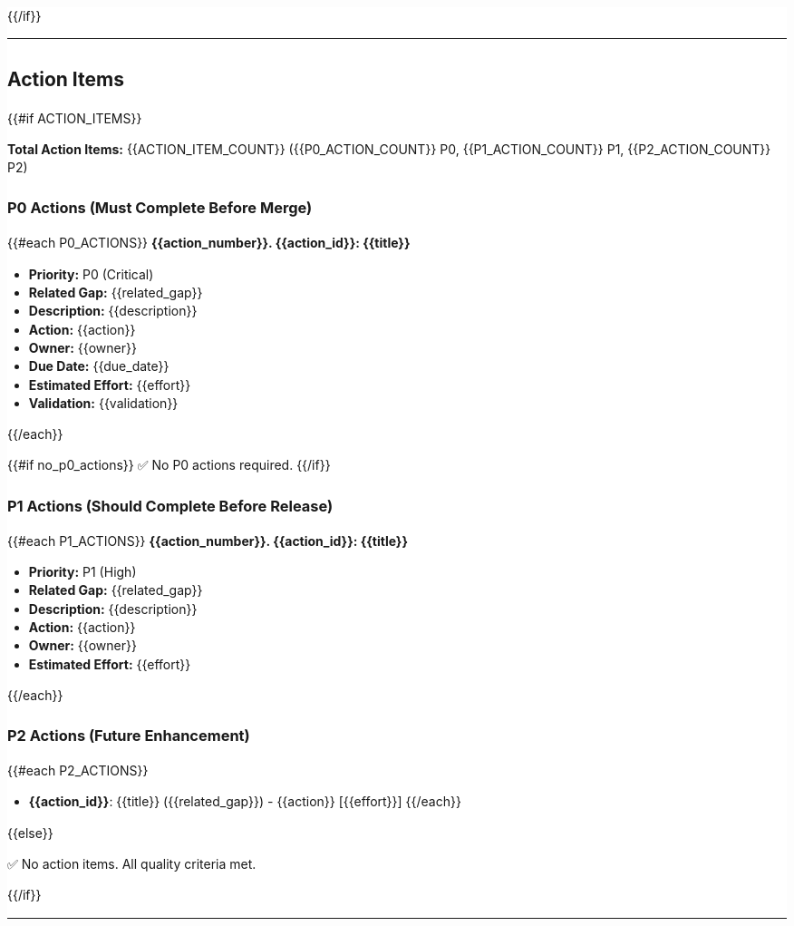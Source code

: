{{/if}}

---

## Action Items

{{#if ACTION_ITEMS}}

**Total Action Items:** {{ACTION_ITEM_COUNT}} ({{P0_ACTION_COUNT}} P0, {{P1_ACTION_COUNT}} P1, {{P2_ACTION_COUNT}} P2)

### P0 Actions (Must Complete Before Merge)

{{#each P0_ACTIONS}}
**{{action_number}}. {{action_id}}: {{title}}**
- **Priority:** P0 (Critical)
- **Related Gap:** {{related_gap}}
- **Description:** {{description}}
- **Action:** {{action}}
- **Owner:** {{owner}}
- **Due Date:** {{due_date}}
- **Estimated Effort:** {{effort}}
- **Validation:** {{validation}}

{{/each}}

{{#if no_p0_actions}}
✅ No P0 actions required.
{{/if}}

### P1 Actions (Should Complete Before Release)

{{#each P1_ACTIONS}}
**{{action_number}}. {{action_id}}: {{title}}**
- **Priority:** P1 (High)
- **Related Gap:** {{related_gap}}
- **Description:** {{description}}
- **Action:** {{action}}
- **Owner:** {{owner}}
- **Estimated Effort:** {{effort}}

{{/each}}

### P2 Actions (Future Enhancement)

{{#each P2_ACTIONS}}
- **{{action_id}}**: {{title}} ({{related_gap}}) - {{action}} [{{effort}}]
{{/each}}

{{else}}

✅ No action items. All quality criteria met.

{{/if}}

---